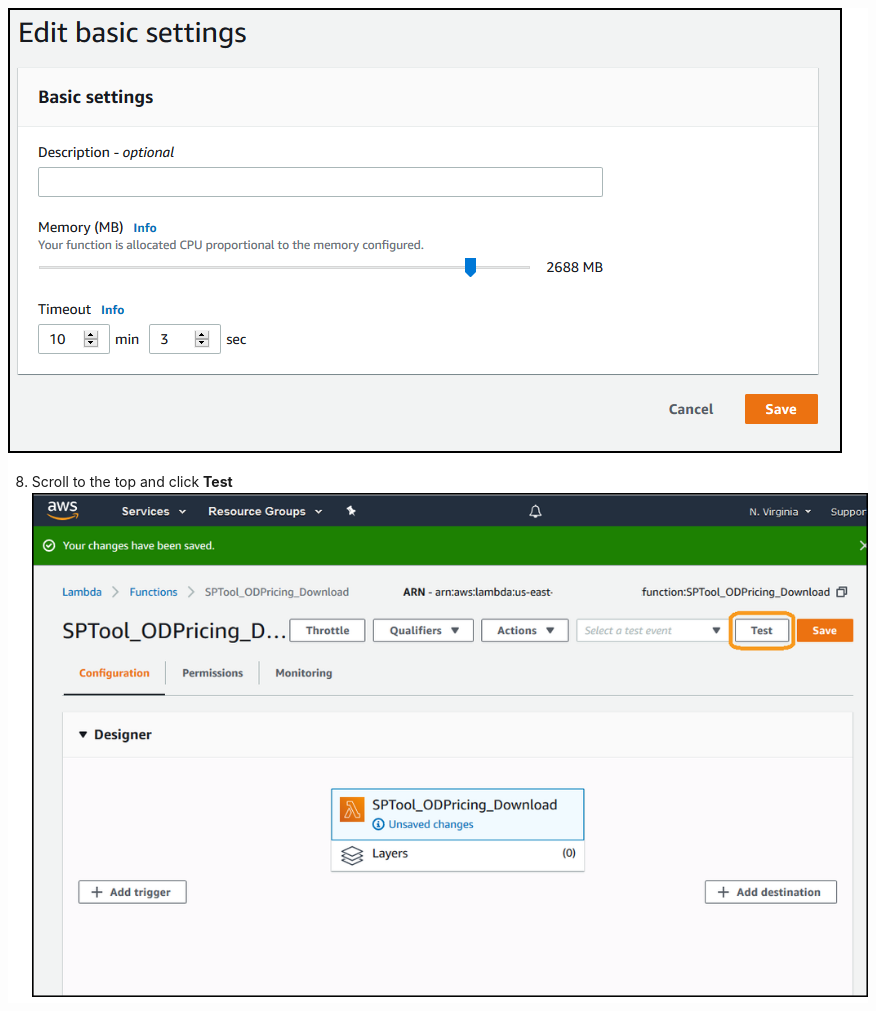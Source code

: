 ![Images/lambda_basicsettings.png](Images/lambda_basicsettings.png)

8. Scroll to the top and click **Test**
![Images/lambda_test.png](Images/lambda_test.png)

